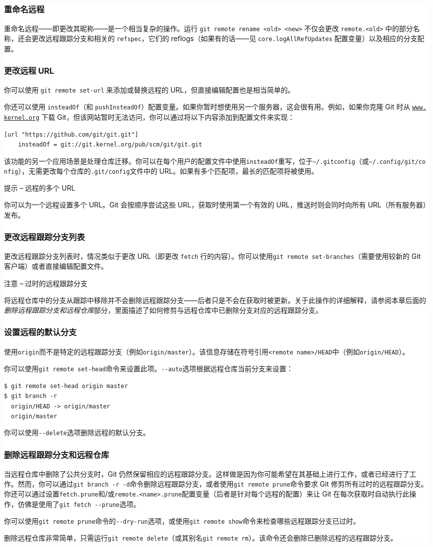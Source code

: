### 重命名远程

重命名远程——即更改其昵称——是一个相当复杂的操作。运行 `git remote rename <old> <new>` 不仅会更改 `remote.<old>` 中的部分名称，还会更改远程跟踪分支和相关的 `refspec`，它们的 reflogs（如果有的话——见 `core.logAllRefUpdates` 配置变量）以及相应的分支配置。

### 更改远程 URL

你可以使用 `git remote set-url` 来添加或替换远程的 URL，但直接编辑配置也是相当简单的。

你还可以使用 `insteadOf`（和 `pushInsteadOf`）配置变量。如果你暂时想使用另一个服务器，这会很有用。例如，如果你克隆 Git 时从 [`www.kernel.org`](https://www.kernel.org) 下载 Git，但该网站暂时无法访问，你可以通过将以下内容添加到配置文件来实现：

```
[url "https://github.com/git/git.git"]
    insteadOf = git://git.kernel.org/pub/scm/git/git.git
```

该功能的另一个应用场景是处理仓库迁移。你可以在每个用户的配置文件中使用`insteadOf`重写，位于`~/.gitconfig`（或`~/.config/git/config`），无需更改每个仓库的`.git/config`文件中的 URL。如果有多个匹配项，最长的匹配项将被使用。

提示 – 远程的多个 URL

你可以为一个远程设置多个 URL。Git 会按顺序尝试这些 URL，获取时使用第一个有效的 URL，推送时则会同时向所有 URL（所有服务器）发布。

### 更改远程跟踪分支列表

更改远程跟踪分支列表时，情况类似于更改 URL（即更改 `fetch` 行的内容）。你可以使用`git remote set-branches`（需要使用较新的 Git 客户端）或者直接编辑配置文件。

注意 – 过时的远程跟踪分支

将远程仓库中的分支从跟踪中移除并不会删除远程跟踪分支——后者只是不会在获取时被更新。关于此操作的详细解释，请参阅本章后面的*删除远程跟踪分支和远程仓库*部分，里面描述了如何修剪与远程仓库中已删除分支对应的远程跟踪分支。

### 设置远程的默认分支

使用`origin`而不是特定的远程跟踪分支（例如`origin/master`）。该信息存储在符号引用`<remote name>/HEAD`中（例如`origin/HEAD`）。

你可以使用`git remote set-head`命令来设置此项。`--auto`选项根据远程仓库当前分支来设置：

```
$ git remote set-head origin master
$ git branch -r
  origin/HEAD -> origin/master
  origin/master
```

你可以使用`--delete`选项删除远程的默认分支。

### 删除远程跟踪分支和远程仓库

当远程仓库中删除了公共分支时，Git 仍然保留相应的远程跟踪分支。这样做是因为你可能希望在其基础上进行工作，或者已经进行了工作。然而，你可以通过`git branch -r -d`命令删除远程跟踪分支，或者使用`git remote prune`命令要求 Git 修剪所有过时的远程跟踪分支。你还可以通过设置`fetch.prune`和/或`remote.<name>.prune`配置变量（后者是针对每个远程的配置）来让 Git 在每次获取时自动执行此操作，仿佛是使用了`git fetch --prune`选项。

你可以使用`git remote prune`命令的`--dry-run`选项，或使用`git remote show`命令来检查哪些远程跟踪分支已过时。

删除远程仓库非常简单，只需运行`git remote delete`（或其别名`git remote rm`）。该命令还会删除已删除远程的远程跟踪分支。
